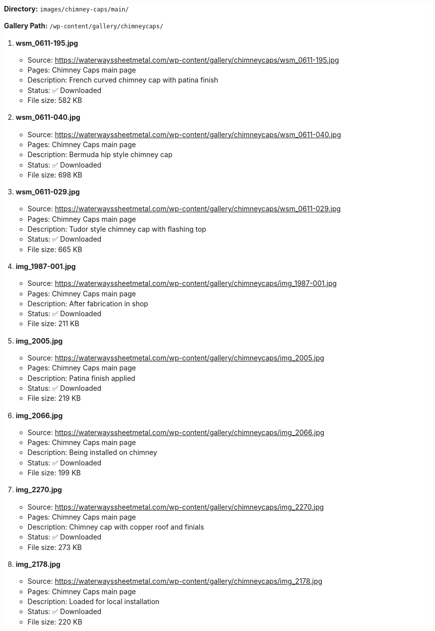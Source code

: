 **Directory:** `images/chimney-caps/main/`

**Gallery Path:** `/wp-content/gallery/chimneycaps/`

1. **wsm_0611-195.jpg**
   - Source: https://waterwayssheetmetal.com/wp-content/gallery/chimneycaps/wsm_0611-195.jpg
   - Pages: Chimney Caps main page
   - Description: French curved chimney cap with patina finish
   - Status: ✅ Downloaded
   - File size: 582 KB

2. **wsm_0611-040.jpg**
   - Source: https://waterwayssheetmetal.com/wp-content/gallery/chimneycaps/wsm_0611-040.jpg
   - Pages: Chimney Caps main page
   - Description: Bermuda hip style chimney cap
   - Status: ✅ Downloaded
   - File size: 698 KB

3. **wsm_0611-029.jpg**
   - Source: https://waterwayssheetmetal.com/wp-content/gallery/chimneycaps/wsm_0611-029.jpg
   - Pages: Chimney Caps main page
   - Description: Tudor style chimney cap with flashing top
   - Status: ✅ Downloaded
   - File size: 665 KB

4. **img_1987-001.jpg**
   - Source: https://waterwayssheetmetal.com/wp-content/gallery/chimneycaps/img_1987-001.jpg
   - Pages: Chimney Caps main page
   - Description: After fabrication in shop
   - Status: ✅ Downloaded
   - File size: 211 KB

5. **img_2005.jpg**
   - Source: https://waterwayssheetmetal.com/wp-content/gallery/chimneycaps/img_2005.jpg
   - Pages: Chimney Caps main page
   - Description: Patina finish applied
   - Status: ✅ Downloaded
   - File size: 219 KB

6. **img_2066.jpg**
   - Source: https://waterwayssheetmetal.com/wp-content/gallery/chimneycaps/img_2066.jpg
   - Pages: Chimney Caps main page
   - Description: Being installed on chimney
   - Status: ✅ Downloaded
   - File size: 199 KB

7. **img_2270.jpg**
   - Source: https://waterwayssheetmetal.com/wp-content/gallery/chimneycaps/img_2270.jpg
   - Pages: Chimney Caps main page
   - Description: Chimney cap with copper roof and finials
   - Status: ✅ Downloaded
   - File size: 273 KB

8. **img_2178.jpg**
   - Source: https://waterwayssheetmetal.com/wp-content/gallery/chimneycaps/img_2178.jpg
   - Pages: Chimney Caps main page
   - Description: Loaded for local installation
   - Status: ✅ Downloaded
   - File size: 220 KB

